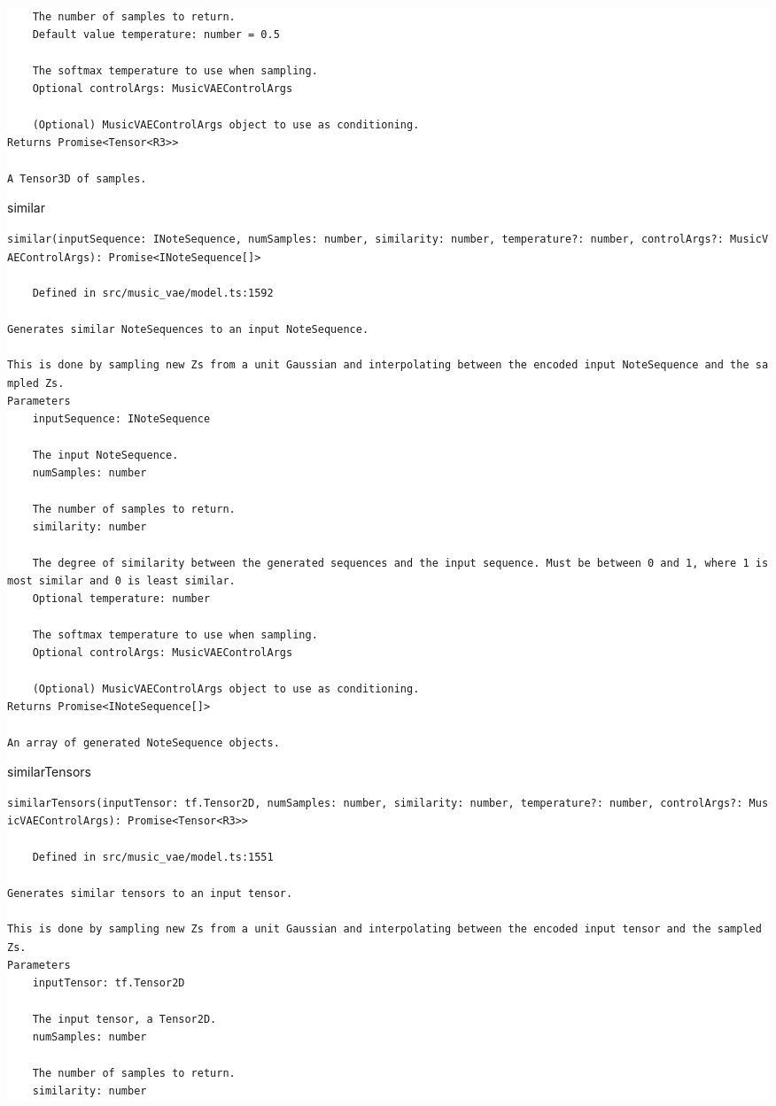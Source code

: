         The number of samples to return.
        Default value temperature: number = 0.5

        The softmax temperature to use when sampling.
        Optional controlArgs: MusicVAEControlArgs

        (Optional) MusicVAEControlArgs object to use as conditioning.
    Returns Promise<Tensor<R3>>

    A Tensor3D of samples.

similar

    similar(inputSequence: INoteSequence, numSamples: number, similarity: number, temperature?: number, controlArgs?: MusicVAEControlArgs): Promise<INoteSequence[]>

        Defined in src/music_vae/model.ts:1592

    Generates similar NoteSequences to an input NoteSequence.

    This is done by sampling new Zs from a unit Gaussian and interpolating between the encoded input NoteSequence and the sampled Zs.
    Parameters
        inputSequence: INoteSequence

        The input NoteSequence.
        numSamples: number

        The number of samples to return.
        similarity: number

        The degree of similarity between the generated sequences and the input sequence. Must be between 0 and 1, where 1 is most similar and 0 is least similar.
        Optional temperature: number

        The softmax temperature to use when sampling.
        Optional controlArgs: MusicVAEControlArgs

        (Optional) MusicVAEControlArgs object to use as conditioning.
    Returns Promise<INoteSequence[]>

    An array of generated NoteSequence objects.

similarTensors

    similarTensors(inputTensor: tf.Tensor2D, numSamples: number, similarity: number, temperature?: number, controlArgs?: MusicVAEControlArgs): Promise<Tensor<R3>>

        Defined in src/music_vae/model.ts:1551

    Generates similar tensors to an input tensor.

    This is done by sampling new Zs from a unit Gaussian and interpolating between the encoded input tensor and the sampled Zs.
    Parameters
        inputTensor: tf.Tensor2D

        The input tensor, a Tensor2D.
        numSamples: number

        The number of samples to return.
        similarity: number
